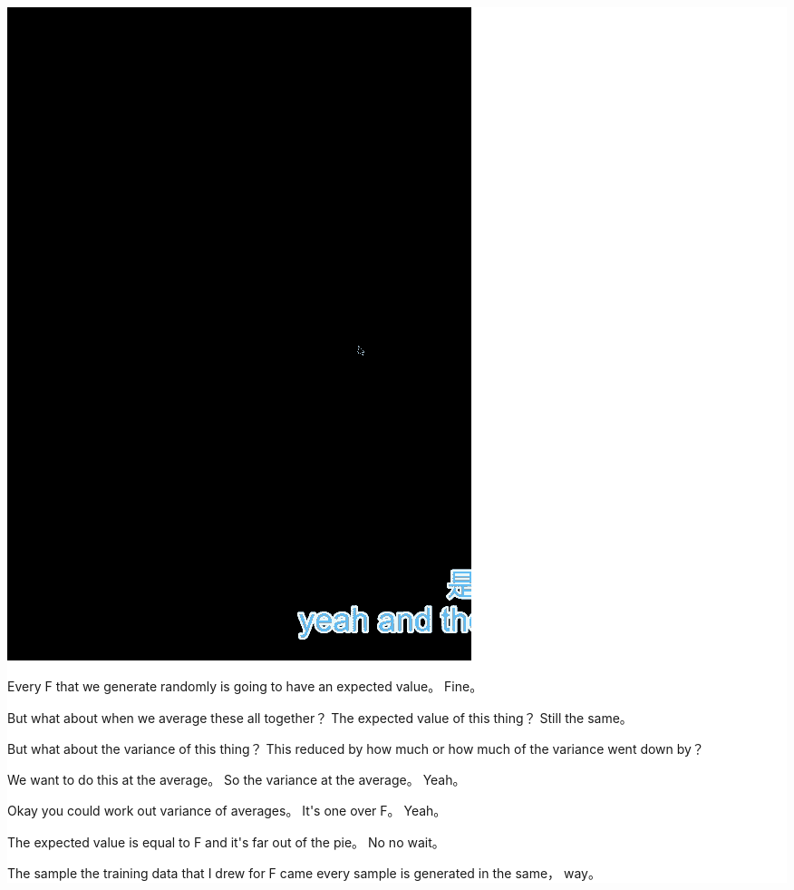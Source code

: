 ![](img/55ef068c4de41e6f6dd13f58bee99903_7.png)

 Every F that we generate randomly is going to have an expected value。 Fine。

 But what about when we average these all together？ The expected value of this thing？ Still the same。

 But what about the variance of this thing？ This reduced by how much or how much of the variance went down by？

 We want to do this at the average。 So the variance at the average。 Yeah。

 Okay you could work out variance of averages。 It's one over F。 Yeah。

 The expected value is equal to F and it's far out of the pie。 No no wait。

 The sample the training data that I drew for F came every sample is generated in the same， way。
